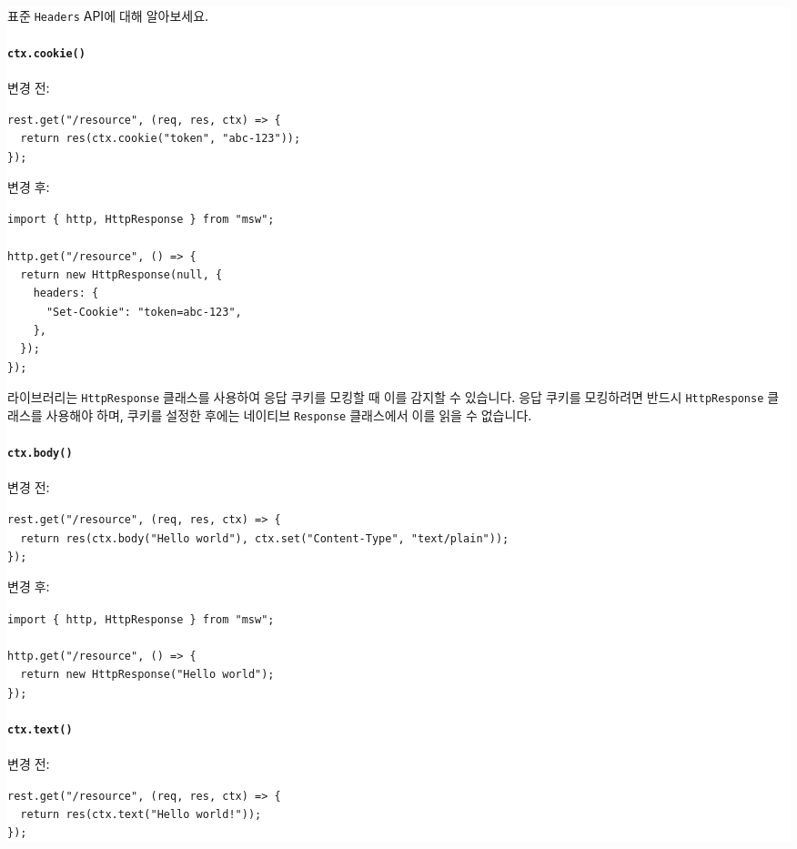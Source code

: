 표준 `Headers` API에 대해 알아보세요.

#### `ctx.cookie()`

변경 전:

```tsx
rest.get("/resource", (req, res, ctx) => {
  return res(ctx.cookie("token", "abc-123"));
});
```

변경 후:

```tsx
import { http, HttpResponse } from "msw";

http.get("/resource", () => {
  return new HttpResponse(null, {
    headers: {
      "Set-Cookie": "token=abc-123",
    },
  });
});
```

라이브러리는 `HttpResponse` 클래스를 사용하여 응답 쿠키를 모킹할 때 이를 감지할 수 있습니다. 응답 쿠키를 모킹하려면 반드시 `HttpResponse` 클래스를 사용해야 하며, 쿠키를 설정한 후에는 네이티브 `Response` 클래스에서 이를 읽을 수 없습니다.

#### `ctx.body()`

변경 전:

```tsx
rest.get("/resource", (req, res, ctx) => {
  return res(ctx.body("Hello world"), ctx.set("Content-Type", "text/plain"));
});
```

변경 후:

```tsx
import { http, HttpResponse } from "msw";

http.get("/resource", () => {
  return new HttpResponse("Hello world");
});
```

#### `ctx.text()`

변경 전:

```tsx
rest.get("/resource", (req, res, ctx) => {
  return res(ctx.text("Hello world!"));
});
```
